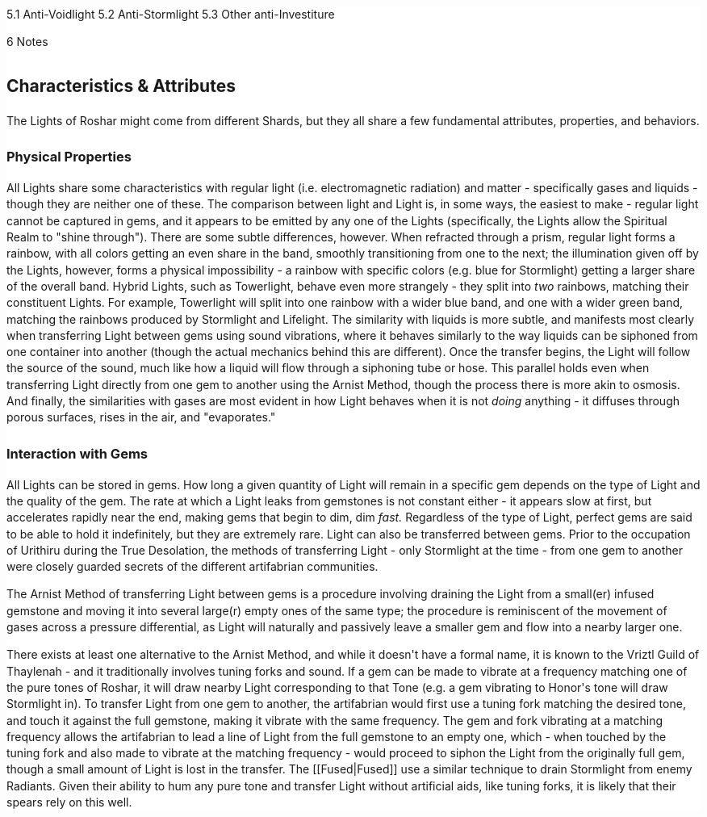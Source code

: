 5.1 Anti-Voidlight
5.2 Anti-Stormlight
5.3 Other anti-Investiture


6 Notes


## Characteristics & Attributes
The Lights of Roshar might come from different Shards, but they all share a few fundamental attributes, properties, and behaviors.

### Physical Properties
All Lights share some characteristics with regular light (i.e. electromagnetic radiation) and matter - specifically gases and liquids - though they are neither one of these.
The comparison between light and Light is, in some ways, the easiest to make - regular light cannot be captured in gems, and it appears to be emitted by any one of the Lights (specifically, the Lights allow the Spiritual Realm to "shine through"). There are some subtle differences, however. When refracted through a prism, regular light forms a rainbow, with all colors getting an even share in the band, smoothly transitioning from one to the next; the illumination given off by the Lights, however, forms a physical impossibility - a rainbow with specific colors (e.g. blue for Stormlight) getting a larger share of the overall band. Hybrid Lights, such as Towerlight, behave even more strangely - they split into *two* rainbows, matching their constituent Lights. For example, Towerlight will split into one rainbow with a wider blue band, and one with a wider green band, matching the rainbows produced by Stormlight and Lifelight.
The similarity with liquids is more subtle, and manifests most clearly when transferring Light between gems using sound vibrations, where it behaves similarly to the way liquids can be siphoned from one container into another (though the actual mechanics behind this are different). Once the transfer begins, the Light will follow the source of the sound, much like how a liquid will flow through a siphoning tube or hose. This parallel holds even when transferring Light directly from one gem to another using the Arnist Method, though the process there is more akin to osmosis.
And finally, the similarities with gases are most evident in how Light behaves when it is not *doing* anything - it diffuses through porous surfaces, rises in the air, and "evaporates."

### Interaction with Gems
All Lights can be stored in gems. How long a given quantity of Light will remain in a specific gem depends on the type of Light and the quality of the gem. The rate at which a Light leaks from gemstones is not constant either - it appears slow at first, but accelerates rapidly near the end, making gems that begin to dim, dim *fast.* Regardless of the type of Light, perfect gems are said to be able to hold it indefinitely, but they are extremely rare.
Light can also be transferred between gems. Prior to the occupation of Urithiru during the True Desolation, the methods of transferring Light - only Stormlight at the time - from one gem to another were closely guarded secrets of the different artifabrian communities.


The Arnist Method of transferring Light between gems is a procedure involving draining the Light from a small(er) infused gemstone and moving it into several large(r) empty ones of the same type; the procedure is reminiscent of the movement of gases across a pressure differential, as Light will naturally and passively leave a smaller gem and flow into a nearby larger one.


There exists at least one alternative to the Arnist Method, and while it doesn't have a formal name, it is known to the Vriztl Guild of Thaylenah - and it traditionally involves tuning forks and sound. If a gem can be made to vibrate at a frequency matching one of the pure tones of Roshar, it will draw nearby Light corresponding to that Tone (e.g. a gem vibrating to Honor's tone will draw Stormlight in). To transfer Light from one gem to another, the artifabrian would first use a tuning fork matching the desired tone, and touch it against the full gemstone, making it vibrate with the same frequency. The gem and fork vibrating at a matching frequency allows the artifabrian to lead a line of Light from the full gemstone to an empty one, which - when touched by the tuning fork and also made to vibrate at the matching frequency - would proceed to siphon the Light from the originally full gem, though a small amount of Light is lost in the transfer.
The [[Fused\|Fused]] use a similar technique to drain Stormlight from enemy Radiants. Given their ability to hum any pure tone and transfer Light without artificial aids, like tuning forks, it is likely that their spears rely on this well.
